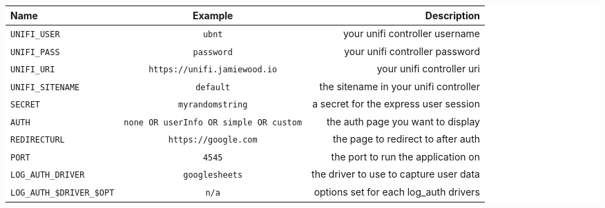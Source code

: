 | Name       | Example     | Description     |
| :------------- | :----------: | -----------: |
|  `UNIFI_USER` | `ubnt`   | your unifi controller username    |
|  `UNIFI_PASS` | `password`   | your unifi controller password    |
|  `UNIFI_URI` | `https://unifi.jamiewood.io`   | your unifi controller uri    |
|  `UNIFI_SITENAME` | `default`   | the sitename in your unifi controller    |
|  `SECRET` | `myrandomstring`   | a secret for the express user session    |
|  `AUTH` | `none OR userInfo OR simple OR custom`   | the auth page you want to display    |
|  `REDIRECTURL` | `https://google.com`   | the page to redirect to after auth    |
|  `PORT` | `4545`   | the port to run the application on    |
|  `LOG_AUTH_DRIVER` | `googlesheets`   | the driver to use to capture user data   |
|  `LOG_AUTH_$DRIVER_$OPT` | `n/a`   | options set for each log_auth drivers   |
